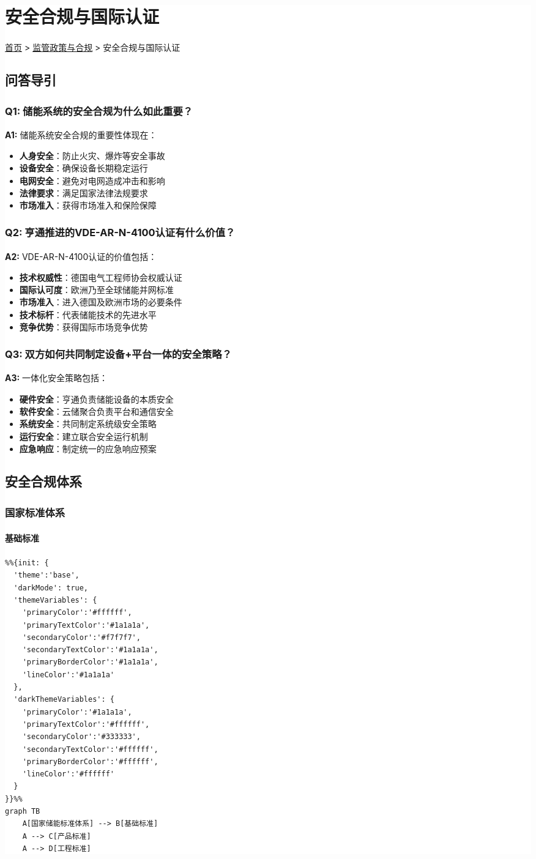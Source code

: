 # 安全合规与国际认证

[首页](../README.md) > [监管政策与合规](./README.md) > 安全合规与国际认证

## 问答导引

### Q1: 储能系统的安全合规为什么如此重要？
**A1:** 储能系统安全合规的重要性体现在：
- **人身安全**：防止火灾、爆炸等安全事故
- **设备安全**：确保设备长期稳定运行
- **电网安全**：避免对电网造成冲击和影响
- **法律要求**：满足国家法律法规要求
- **市场准入**：获得市场准入和保险保障

### Q2: 亨通推进的VDE-AR-N-4100认证有什么价值？
**A2:** VDE-AR-N-4100认证的价值包括：
- **技术权威性**：德国电气工程师协会权威认证
- **国际认可度**：欧洲乃至全球储能并网标准
- **市场准入**：进入德国及欧洲市场的必要条件
- **技术标杆**：代表储能技术的先进水平
- **竞争优势**：获得国际市场竞争优势

### Q3: 双方如何共同制定设备+平台一体的安全策略？
**A3:** 一体化安全策略包括：
- **硬件安全**：亨通负责储能设备的本质安全
- **软件安全**：云储聚合负责平台和通信安全
- **系统安全**：共同制定系统级安全策略
- **运行安全**：建立联合安全运行机制
- **应急响应**：制定统一的应急响应预案

## 安全合规体系

### 国家标准体系

#### 基础标准
```mermaid
%%{init: {
  'theme':'base',
  'darkMode': true,
  'themeVariables': {
    'primaryColor':'#ffffff',
    'primaryTextColor':'#1a1a1a',
    'secondaryColor':'#f7f7f7',
    'secondaryTextColor':'#1a1a1a',
    'primaryBorderColor':'#1a1a1a',
    'lineColor':'#1a1a1a'
  },
  'darkThemeVariables': {
    'primaryColor':'#1a1a1a',
    'primaryTextColor':'#ffffff',
    'secondaryColor':'#333333',
    'secondaryTextColor':'#ffffff',
    'primaryBorderColor':'#ffffff',
    'lineColor':'#ffffff'
  }
}}%%
graph TB
    A[国家储能标准体系] --> B[基础标准]
    A --> C[产品标准]
    A --> D[工程标准]
```